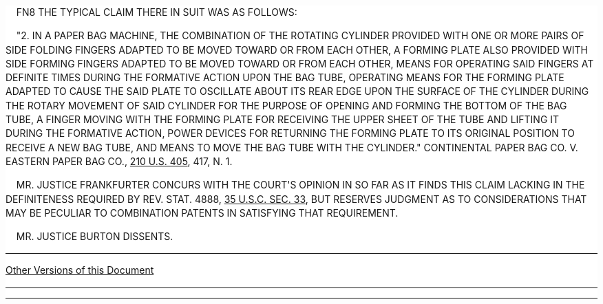     FN8  THE TYPICAL CLAIM THERE IN SUIT WAS AS FOLLOWS:

    "2.  IN A PAPER BAG MACHINE, THE COMBINATION OF THE ROTATING CYLINDER PROVIDED WITH ONE OR MORE PAIRS OF SIDE FOLDING FINGERS ADAPTED TO BE MOVED TOWARD OR FROM EACH OTHER, A FORMING PLATE ALSO PROVIDED WITH SIDE FORMING FINGERS ADAPTED TO BE MOVED TOWARD OR FROM EACH OTHER, MEANS FOR OPERATING SAID FINGERS AT DEFINITE TIMES DURING THE FORMATIVE ACTION UPON THE BAG TUBE, OPERATING MEANS FOR THE FORMING PLATE ADAPTED TO CAUSE THE SAID PLATE TO OSCILLATE ABOUT ITS REAR EDGE UPON THE SURFACE OF THE CYLINDER DURING THE ROTARY MOVEMENT OF SAID CYLINDER FOR THE PURPOSE OF OPENING AND FORMING THE BOTTOM OF THE BAG TUBE, A FINGER MOVING WITH THE FORMING PLATE FOR RECEIVING THE UPPER SHEET OF THE TUBE AND LIFTING IT DURING THE FORMATIVE ACTION, POWER DEVICES FOR RETURNING THE FORMING PLATE TO ITS ORIGINAL POSITION TO RECEIVE A NEW BAG TUBE, AND MEANS TO MOVE THE BAG TUBE WITH THE CYLINDER."  CONTINENTAL PAPER BAG CO. V. EASTERN PAPER BAG CO., [210 U.S. 405][/us/courts/scotus/usReporter/210/405], 417, N. 1.

    MR. JUSTICE FRANKFURTER CONCURS WITH THE COURT'S OPINION IN SO FAR AS IT FINDS THIS CLAIM LACKING IN THE DEFINITENESS REQUIRED BY REV. STAT. 4888, [35 U.S.C. SEC. 33][/us/usc/t35/s33], BUT RESERVES JUDGMENT AS TO CONSIDERATIONS THAT MAY BE PECULIAR TO COMBINATION PATENTS IN SATISFYING THAT REQUIREMENT.

    MR. JUSTICE BURTON DISSENTS.

----------

[Other Versions of this Document](https://publicdocs.github.io/go/links?ns=uslm-x&ref=%2Fus%2Fcourts%2Fscotus%2FusReporter%2F329%2F1)

----------
----------

[/us/courts/scotus/usReporter/329/1]: https://publicdocs.github.io/go/links?ns=uslm-x&ref=%2Fus%2Fcourts%2Fscotus%2FusReporter%2F329%2F1
[/us/usc/t35/s33]: https://publicdocs.github.io/go/links?ns=uslm&ref=%2Fus%2Fusc%2Ft35%2Fs33
[/us/courts/scotus/usReporter/277/245]: https://publicdocs.github.io/go/links?ns=uslm-x&ref=%2Fus%2Fcourts%2Fscotus%2FusReporter%2F277%2F245
[/us/courts/scotus/usReporter/304/364]: https://publicdocs.github.io/go/links?ns=uslm-x&ref=%2Fus%2Fcourts%2Fscotus%2FusReporter%2F304%2F364
[/us/courts/scotus/usReporter/326/705]: https://publicdocs.github.io/go/links?ns=uslm-x&ref=%2Fus%2Fcourts%2Fscotus%2FusReporter%2F326%2F705
[/us/courts/scotus/usReporter/326/696]: https://publicdocs.github.io/go/links?ns=uslm-x&ref=%2Fus%2Fcourts%2Fscotus%2FusReporter%2F326%2F696
[/us/courts/scotus/usReporter/327/812]: https://publicdocs.github.io/go/links?ns=uslm-x&ref=%2Fus%2Fcourts%2Fscotus%2FusReporter%2F327%2F812
[/us/usc/t35/s33]: https://publicdocs.github.io/go/links?ns=uslm&ref=%2Fus%2Fusc%2Ft35%2Fs33
[/us/courts/scotus/usReporter/304/364]: https://publicdocs.github.io/go/links?ns=uslm-x&ref=%2Fus%2Fcourts%2Fscotus%2FusReporter%2F304%2F364
[/us/courts/scotus/usReporter/326/705]: https://publicdocs.github.io/go/links?ns=uslm-x&ref=%2Fus%2Fcourts%2Fscotus%2FusReporter%2F326%2F705
[/us/courts/scotus/usReporter/310/573]: https://publicdocs.github.io/go/links?ns=uslm-x&ref=%2Fus%2Fcourts%2Fscotus%2FusReporter%2F310%2F573
[/us/courts/scotus/usReporter/319/315]: https://publicdocs.github.io/go/links?ns=uslm-x&ref=%2Fus%2Fcourts%2Fscotus%2FusReporter%2F319%2F315
[/us/courts/scotus/usReporter/277/245]: https://publicdocs.github.io/go/links?ns=uslm-x&ref=%2Fus%2Fcourts%2Fscotus%2FusReporter%2F277%2F245
[/us/courts/scotus/usReporter/303/545]: https://publicdocs.github.io/go/links?ns=uslm-x&ref=%2Fus%2Fcourts%2Fscotus%2FusReporter%2F303%2F545
[/us/courts/scotus/usReporter/94/288]: https://publicdocs.github.io/go/links?ns=uslm-x&ref=%2Fus%2Fcourts%2Fscotus%2FusReporter%2F94%2F288
[/us/courts/scotus/usReporter/94/568]: https://publicdocs.github.io/go/links?ns=uslm-x&ref=%2Fus%2Fcourts%2Fscotus%2FusReporter%2F94%2F568
[/us/courts/scotus/usReporter/326/242]: https://publicdocs.github.io/go/links?ns=uslm-x&ref=%2Fus%2Fcourts%2Fscotus%2FusReporter%2F326%2F242
[/us/courts/scotus/usReporter/317/228]: https://publicdocs.github.io/go/links?ns=uslm-x&ref=%2Fus%2Fcourts%2Fscotus%2FusReporter%2F317%2F228
[/us/courts/scotus/usReporter/210/405]: https://publicdocs.github.io/go/links?ns=uslm-x&ref=%2Fus%2Fcourts%2Fscotus%2FusReporter%2F210%2F405
[/us/courts/scotus/usReporter/326/696]: https://publicdocs.github.io/go/links?ns=uslm-x&ref=%2Fus%2Fcourts%2Fscotus%2FusReporter%2F326%2F696
[/us/courts/scotus/usReporter/327/812]: https://publicdocs.github.io/go/links?ns=uslm-x&ref=%2Fus%2Fcourts%2Fscotus%2FusReporter%2F327%2F812
[/us/courts/scotus/usReporter/150/221]: https://publicdocs.github.io/go/links?ns=uslm-x&ref=%2Fus%2Fcourts%2Fscotus%2FusReporter%2F150%2F221
[/us/courts/scotus/usReporter/302/490]: https://publicdocs.github.io/go/links?ns=uslm-x&ref=%2Fus%2Fcourts%2Fscotus%2FusReporter%2F302%2F490
[/us/courts/scotus/usReporter/303/545]: https://publicdocs.github.io/go/links?ns=uslm-x&ref=%2Fus%2Fcourts%2Fscotus%2FusReporter%2F303%2F545
[/us/courts/scotus/usReporter/210/405]: https://publicdocs.github.io/go/links?ns=uslm-x&ref=%2Fus%2Fcourts%2Fscotus%2FusReporter%2F210%2F405
[/us/usc/t35/s33]: https://publicdocs.github.io/go/links?ns=uslm&ref=%2Fus%2Fusc%2Ft35%2Fs33


